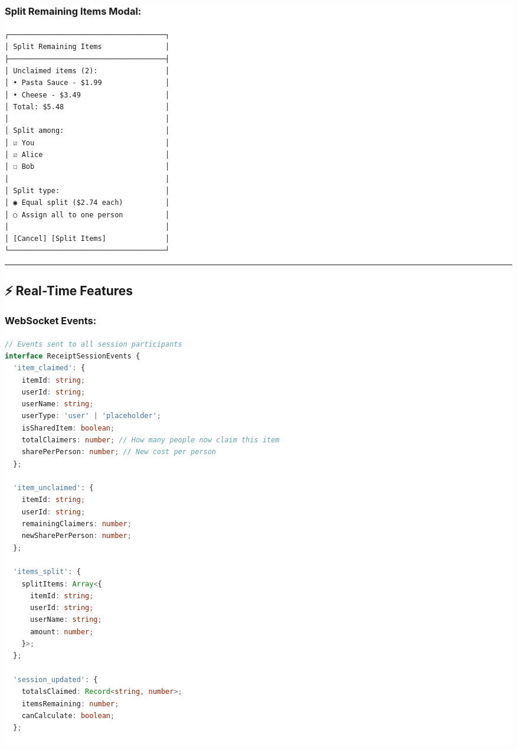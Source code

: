 ### **Split Remaining Items Modal:**
```
┌─────────────────────────────────────┐
│ Split Remaining Items               │
├─────────────────────────────────────┤
│ Unclaimed items (2):                │
│ • Pasta Sauce - $1.99               │
│ • Cheese - $3.49                    │
│ Total: $5.48                        │
│                                     │
│ Split among:                        │
│ ☑ You                               │
│ ☑ Alice                             │
│ ☐ Bob                               │
│                                     │
│ Split type:                         │
│ ◉ Equal split ($2.74 each)          │
│ ○ Assign all to one person          │
│                                     │
│ [Cancel] [Split Items]              │
└─────────────────────────────────────┘
```

---

## ⚡ **Real-Time Features**

### **WebSocket Events:**
```typescript
// Events sent to all session participants
interface ReceiptSessionEvents {
  'item_claimed': {
    itemId: string;
    userId: string;
    userName: string;
    userType: 'user' | 'placeholder';
    isSharedItem: boolean;
    totalClaimers: number; // How many people now claim this item
    sharePerPerson: number; // New cost per person
  };
  
  'item_unclaimed': {
    itemId: string;
    userId: string;
    remainingClaimers: number;
    newSharePerPerson: number;
  };
  
  'items_split': {
    splitItems: Array<{
      itemId: string;
      userId: string;
      userName: string;
      amount: number;
    }>;
  };
  
  'session_updated': {
    totalsClaimed: Record<string, number>;
    itemsRemaining: number;
    canCalculate: boolean;
  };
  
```